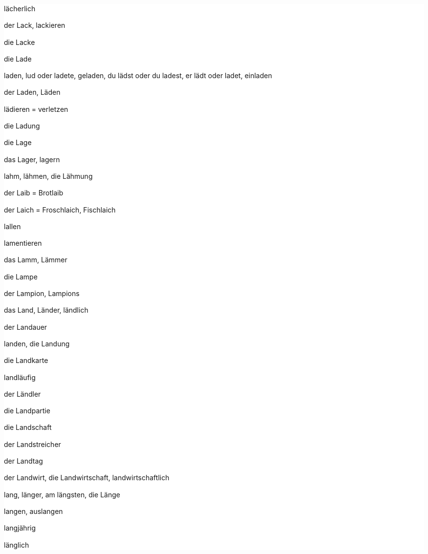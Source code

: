 lächerlich

der Lack, lackieren

die Lacke

die Lade

laden, lud oder ladete, geladen, du lädst oder du ladest, er lädt oder ladet, einladen

der Laden, Läden

lädieren = verletzen

die Ladung

die Lage

das Lager, lagern

lahm, lähmen, die Lähmung

der Laib = Brotlaib

der Laich = Froschlaich, Fischlaich

lallen

lamentieren

das Lamm, Lämmer

die Lampe

der Lampion, Lampions

das Land, Länder, ländlich

der Landauer

landen, die Landung

die Landkarte

landläufig

der Ländler

die Landpartie

die Landschaft

der Landstreicher

der Landtag

der Landwirt, die Landwirtschaft, landwirtschaftlich

lang, länger, am längsten, die Länge

langen, auslangen

langjährig

länglich
